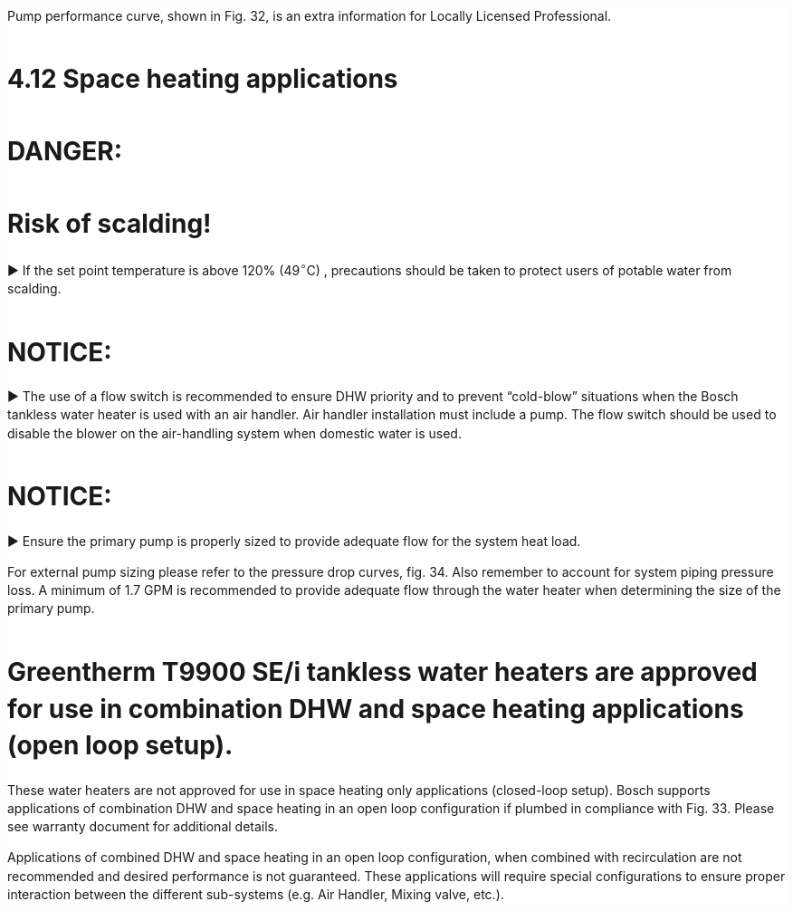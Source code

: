 Pump performance curve, shown in Fig. 32, is an extra information for Locally Licensed Professional.

# 4.12 Space heating applications

# DANGER:

# Risk of scalding!

▶ If the set point temperature is above $1 2 0 \%$ $( 4 9 ^ { \circ } \mathsf { C } )$ , precautions should be taken to protect users of potable water from scalding.

# NOTICE:

▶ The use of a flow switch is recommended to ensure DHW priority and to prevent “cold-blow” situations when the Bosch tankless water heater is used with an air handler. Air handler installation must include a pump. The flow switch should be used to disable the blower on the air-handling system when domestic water is used.

# NOTICE:

▶ Ensure the primary pump is properly sized to provide adequate flow for the system heat load.

For external pump sizing please refer to the pressure drop curves, fig. 34. Also remember to account for system piping pressure loss. A minimum of 1.7 GPM is recommended to provide adequate flow through the water heater when determining the size of the primary pump.

# Greentherm T9900 SE/i tankless water heaters are approved for use in combination DHW and space heating applications (open loop setup).

These water heaters are not approved for use in space heating only applications (closed-loop setup). Bosch supports applications of combination DHW and space heating in an open loop configuration if plumbed in compliance with Fig. 33. Please see warranty document for additional details.

Applications of combined DHW and space heating in an open loop configuration, when combined with recirculation are not recommended and desired performance is not guaranteed. These applications will require special configurations to ensure proper interaction between the different sub-systems (e.g. Air Handler, Mixing valve, etc.).
